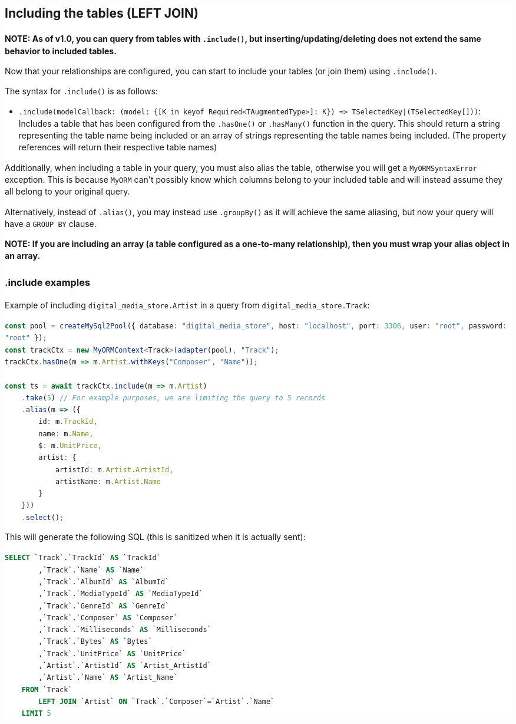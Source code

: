 ## Including the tables (LEFT JOIN)

__NOTE: As of v1.0, you can query from tables with `.include()`, but inserting/updating/deleting does not extend the same behavior to included tables.__

Now that your relationships are configured, you can start to include your tables (or join them) using `.include()`.

The syntax for `.include()` is as follows:

  - `.include(modelCallback: (model: {[K in keyof Required<TAugmentedType>]: K}) => TSelectedKey|(TSelectedKey[]))`: Includes a table that has been configured from the `.hasOne()` or `.hasMany()` function in the query. This should return a string representing the table name being included or an array of strings representing the table names being included. (The property references will return their respective table names)

Additionally, when including a table in your query, you must also alias the table, otherwise you will get a `MyORMSyntaxError` exception. This is because `MyORM` can't possibly know which columns belong to your included table and will instead assume they all belong to your original query.  

Alternatively, instead of `.alias()`, you may instead use `.groupBy()` as it will achieve the same aliasing, but now your query will have a `GROUP BY` clause.

__NOTE: If you are including an array (a table configured as a one-to-many relationship), then you must wrap your alias object in an array.__

### .include examples

Example of including `digital_media_store.Artist` in a query from `digital_media_store.Track`:

```ts
const pool = createMySql2Pool({ database: "digital_media_store", host: "localhost", port: 3306, user: "root", password: "root" });
const trackCtx = new MyORMContext<Track>(adapter(pool), "Track");
trackCtx.hasOne(m => m.Artist.withKeys("Composer", "Name"));

const ts = await trackCtx.include(m => m.Artist)
    .take(5) // For example purposes, we are limiting the query to 5 records
    .alias(m => ({
        id: m.TrackId,
        name: m.Name,
        $: m.UnitPrice,
        artist: {
            artistId: m.Artist.ArtistId,
            artistName: m.Artist.Name
        }
    }))
    .select();
```

This will generate the following SQL (this is sanitized when it is actually sent):

```sql
SELECT `Track`.`TrackId` AS `TrackId`
        ,`Track`.`Name` AS `Name`
        ,`Track`.`AlbumId` AS `AlbumId`
        ,`Track`.`MediaTypeId` AS `MediaTypeId`
        ,`Track`.`GenreId` AS `GenreId`
        ,`Track`.`Composer` AS `Composer`
        ,`Track`.`Milliseconds` AS `Milliseconds`
        ,`Track`.`Bytes` AS `Bytes`
        ,`Track`.`UnitPrice` AS `UnitPrice`
        ,`Artist`.`ArtistId` AS `Artist_ArtistId`
        ,`Artist`.`Name` AS `Artist_Name`
    FROM `Track`
        LEFT JOIN `Artist` ON `Track`.`Composer`=`Artist`.`Name`
    LIMIT 5
```
